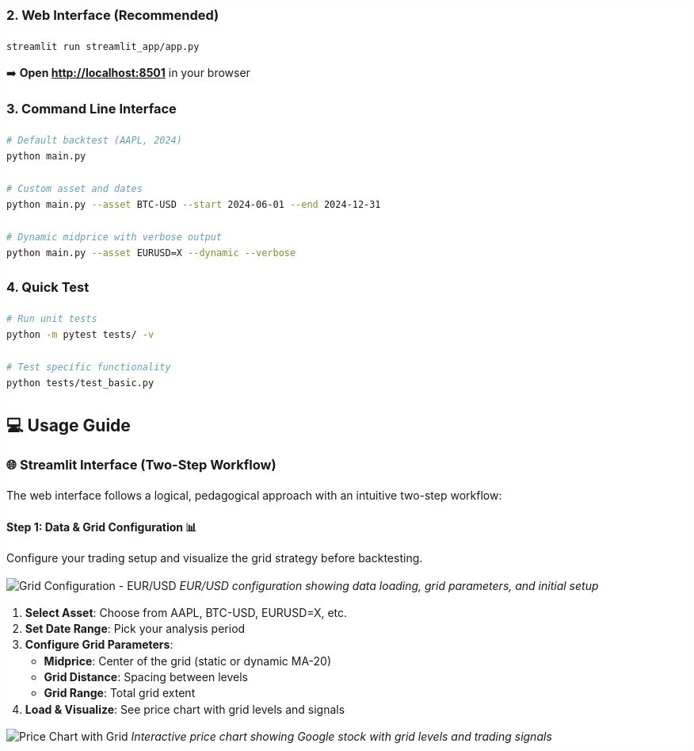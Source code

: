 ### 2. Web Interface (Recommended)

```bash
streamlit run streamlit_app/app.py
```

➡️ **Open [http://localhost:8501](http://localhost:8501)** in your browser

### 3. Command Line Interface

```bash
# Default backtest (AAPL, 2024)
python main.py

# Custom asset and dates
python main.py --asset BTC-USD --start 2024-06-01 --end 2024-12-31

# Dynamic midprice with verbose output
python main.py --asset EURUSD=X --dynamic --verbose
```

### 4. Quick Test

```bash
# Run unit tests
python -m pytest tests/ -v

# Test specific functionality
python tests/test_basic.py
```

## 💻 Usage Guide

### 🌐 Streamlit Interface (Two-Step Workflow)

The web interface follows a logical, pedagogical approach with an intuitive two-step workflow:

#### **Step 1: Data & Grid Configuration** 📊

Configure your trading setup and visualize the grid strategy before backtesting.

![Grid Configuration - EUR/USD](data/img/Capture%20d'écran%202025-07-25%20232720.png)
*EUR/USD configuration showing data loading, grid parameters, and initial setup*

1. **Select Asset**: Choose from AAPL, BTC-USD, EURUSD=X, etc.
2. **Set Date Range**: Pick your analysis period
3. **Configure Grid Parameters**:
   - **Midprice**: Center of the grid (static or dynamic MA-20)
   - **Grid Distance**: Spacing between levels
   - **Grid Range**: Total grid extent
4. **Load & Visualize**: See price chart with grid levels and signals

![Price Chart with Grid](data/img/Capture%20d'écran%202025-07-26%20001055.png)
*Interactive price chart showing Google stock with grid levels and trading signals*
